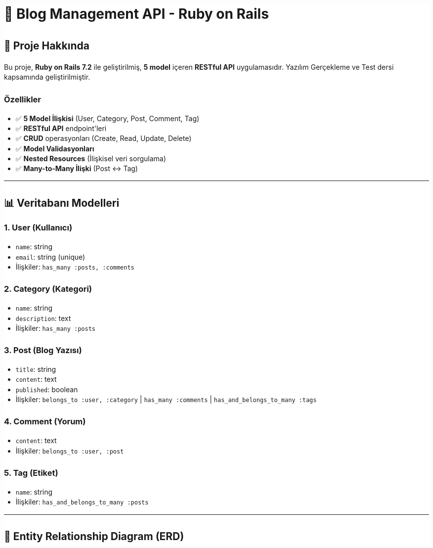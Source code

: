 # 📝 Blog Management API - Ruby on Rails

## 🎯 Proje Hakkında

Bu proje, **Ruby on Rails 7.2** ile geliştirilmiş, **5 model** içeren **RESTful API** uygulamasıdır. Yazılım Gerçekleme ve Test dersi kapsamında geliştirilmiştir.

### Özellikler

- ✅ **5 Model İlişkisi** (User, Category, Post, Comment, Tag)
- ✅ **RESTful API** endpoint'leri
- ✅ **CRUD** operasyonları (Create, Read, Update, Delete)
- ✅ **Model Validasyonları**
- ✅ **Nested Resources** (İlişkisel veri sorgulama)
- ✅ **Many-to-Many İlişki** (Post ↔ Tag)

---

## 📊 Veritabanı Modelleri

### 1. **User** (Kullanıcı)
- `name`: string
- `email`: string (unique)
- İlişkiler: `has_many :posts, :comments`

### 2. **Category** (Kategori)
- `name`: string
- `description`: text
- İlişkiler: `has_many :posts`

### 3. **Post** (Blog Yazısı)
- `title`: string
- `content`: text
- `published`: boolean
- İlişkiler: `belongs_to :user, :category` | `has_many :comments` | `has_and_belongs_to_many :tags`

### 4. **Comment** (Yorum)
- `content`: text
- İlişkiler: `belongs_to :user, :post`

### 5. **Tag** (Etiket)
- `name`: string
- İlişkiler: `has_and_belongs_to_many :posts`

---

## 🔗 Entity Relationship Diagram (ERD)
